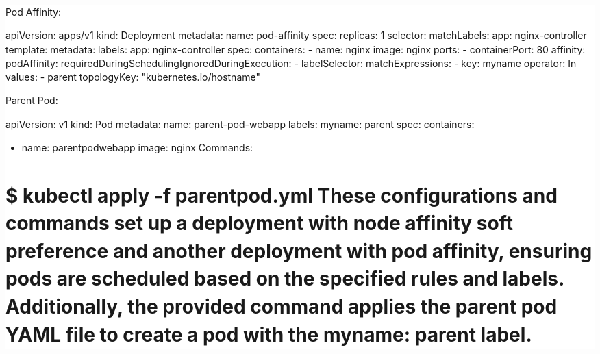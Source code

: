 Pod Affinity:

apiVersion: apps/v1
kind: Deployment
metadata:
  name: pod-affinity
spec:
  replicas: 1
  selector:
    matchLabels:
      app: nginx-controller
  template:
    metadata:
      labels:
        app: nginx-controller
    spec:
      containers:
      - name: nginx
        image: nginx
        ports:
        - containerPort: 80
      affinity:
        podAffinity:
          requiredDuringSchedulingIgnoredDuringExecution:
          - labelSelector:
              matchExpressions:
              - key: myname
                operator: In
                values:
                - parent
            topologyKey: "kubernetes.io/hostname" 

Parent Pod:



apiVersion: v1
kind: Pod
metadata:
  name: parent-pod-webapp
  labels:
    myname: parent
spec:
  containers:
  - name: parentpodwebapp
    image: nginx
Commands:

$ kubectl apply -f parentpod.yml
These configurations and commands set up a deployment with node affinity soft preference and another deployment with pod affinity, ensuring pods are scheduled based on the specified rules and labels. Additionally, the provided command applies the parent pod YAML file to create a pod with the myname: parent label.
=============================================================
